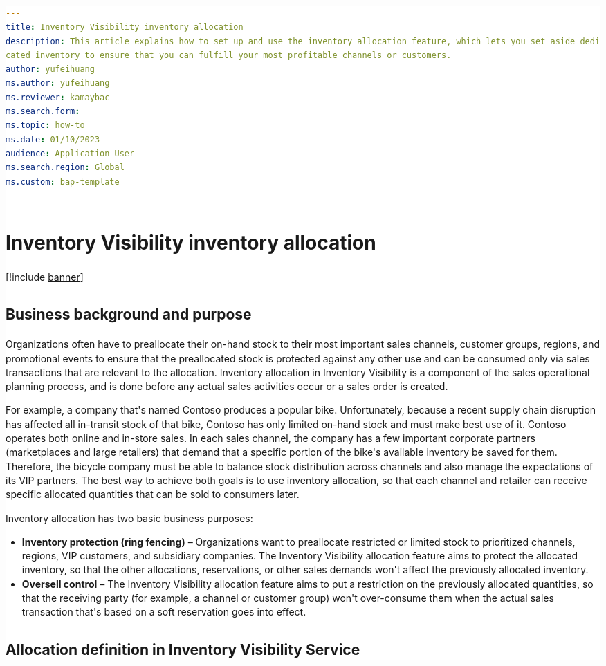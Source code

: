 ```yaml
---
title: Inventory Visibility inventory allocation
description: This article explains how to set up and use the inventory allocation feature, which lets you set aside dedicated inventory to ensure that you can fulfill your most profitable channels or customers.
author: yufeihuang
ms.author: yufeihuang
ms.reviewer: kamaybac
ms.search.form:
ms.topic: how-to
ms.date: 01/10/2023
audience: Application User
ms.search.region: Global
ms.custom: bap-template
---
```


# Inventory Visibility inventory allocation

[!include [banner](../includes/banner.md)]

## Business background and purpose

Organizations often have to preallocate their on-hand stock to their most important sales channels, customer groups, regions, and promotional events to ensure that the preallocated stock is protected against any other use and can be consumed only via sales transactions that are relevant to the allocation. Inventory allocation in Inventory Visibility is a component of the sales operational planning process, and is done before any actual sales activities occur or a sales order is created.

For example, a company that's named Contoso produces a popular bike. Unfortunately, because a recent supply chain disruption has affected all in-transit stock of that bike, Contoso has only limited on-hand stock and must make best use of it. Contoso operates both online and in-store sales. In each sales channel, the company has a few important corporate partners (marketplaces and large retailers) that demand that a specific portion of the bike's available inventory be saved for them. Therefore, the bicycle company must be able to balance stock distribution across channels and also manage the expectations of its VIP partners. The best way to achieve both goals is to use inventory allocation, so that each channel and retailer can receive specific allocated quantities that can be sold to consumers later.

Inventory allocation has two basic business purposes:

- **Inventory protection (ring fencing)** – Organizations want to preallocate restricted or limited stock to prioritized channels, regions, VIP customers, and subsidiary companies. The Inventory Visibility allocation feature aims to protect the allocated inventory, so that the other allocations, reservations, or other sales demands won't affect the previously allocated inventory.
- **Oversell control** – The Inventory Visibility allocation feature aims to put a restriction on the previously allocated quantities, so that the receiving party (for example, a channel or customer group) won't over-consume them when the actual sales transaction that's based on a soft reservation goes into effect.

## Allocation definition in Inventory Visibility Service
